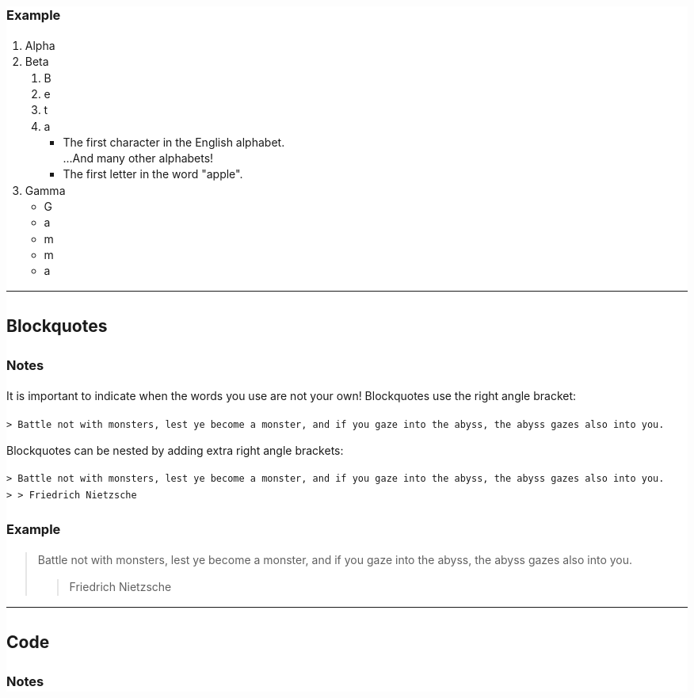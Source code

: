 ```
```

### Example

1. Alpha
2. Beta
   1. B
   2. e
   3. t
   4. a
      * The first character in the English alphabet.  
        ...And many other alphabets!
      * The first letter in the word "apple".
3. Gamma
   * G
   * a
   * m
   * m
   * a

---

## Blockquotes

### Notes

It is important to indicate when the words you use are not your own! Blockquotes use the right angle bracket:

```
> Battle not with monsters, lest ye become a monster, and if you gaze into the abyss, the abyss gazes also into you.
```

Blockquotes can be nested by adding extra right angle brackets:

```
> Battle not with monsters, lest ye become a monster, and if you gaze into the abyss, the abyss gazes also into you.
> > Friedrich Nietzsche
```

### Example

> Battle not with monsters, lest ye become a monster, and if you gaze into the abyss, the abyss gazes also into you.
> > Friedrich Nietzsche

---

## Code

### Notes
